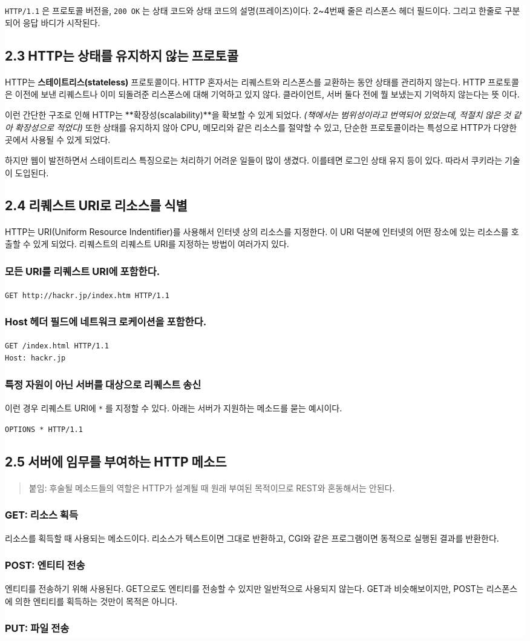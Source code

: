 `HTTP/1.1` 은 프로토콜 버전을, `200 OK` 는 상태 코드와 상태 코드의 설명(프레이즈)이다. 2~4번째 줄은 리스폰스 헤더 필드이다. 그리고 한줄로 구분되어 응답 바디가 시작된다.

## 2.3 HTTP는 상태를 유지하지 않는 프로토콜

HTTP는 **스테이트리스(stateless)** 프로토콜이다. HTTP 혼자서는 리퀘스트와 리스폰스를 교환하는 동안 상태를 관리하지 않는다. HTTP 프로토콜은 이전에 보낸 리퀘스트나 이미 되돌려준 리스폰스에 대해 기억하고 있지 않다. 클라이언트, 서버 둘다 전에 뭘 보냈는지 기억하지 않는다는 뜻 이다.

이런 간단한 구조로 인해 HTTP는 **확장성(scalability)**을 확보할 수 있게 되었다. _(책에서는 범위성이라고 번역되어 있었는데, 적절치 않은 것 같아 확장성으로 적었다)_ 또한 상태를 유지하지 않아 CPU, 메모리와 같은 리소스를 절약할 수 있고, 단순한 프로토콜이라는 특성으로 HTTP가 다양한 곳에서 사용될 수 있게 되었다.

하지만 웹이 발전하면서 스테이트리스 특징으로는 처리하기 어려운 일들이 많이 생겼다. 이를테면 로그인 상태 유지 등이 있다. 따라서 쿠키라는 기술이 도입된다.

## 2.4 리퀘스트 URI로 리소스를 식별

HTTP는 URI(Uniform Resource Indentifier)를 사용해서 인터넷 상의 리소스를 지정한다. 이 URI 덕분에 인터넷의 어떤 장소에 있는 리소스를 호출할 수 있게 되었다. 리퀘스트의 리퀘스트 URI를 지정하는 방법이 여러가지 있다.

### 모든 URI를 리퀘스트 URI에 포함한다.

```
GET http://hackr.jp/index.htm HTTP/1.1
```

### Host 헤더 필드에 네트워크 로케이션을 포함한다.

```
GET /index.html HTTP/1.1
Host: hackr.jp
```

### 특정 자원이 아닌 서버를 대상으로 리퀘스트 송신

이런 경우 리퀘스트 URI에 `*` 를 지정할 수 있다. 아래는 서버가 지원하는 메소드를 묻는 예시이다.

```
OPTIONS * HTTP/1.1
```

## 2.5 서버에 임무를 부여하는 HTTP 메소드

> 붙임: 후술될 메소드들의 역할은 HTTP가 설계될 때 원래 부여된 목적이므로 REST와 혼동해서는 안된다.

### GET: 리소스 획득

리소스를 획득할 때 사용되는 메소드이다. 리소스가 텍스트이면 그대로 반환하고, CGI와 같은 프로그램이면 동적으로 실행된 결과를 반환한다.

### POST: 엔티티 전송

엔티티를 전송하기 위해 사용된다. GET으로도 엔티티를 전송할 수 있지만 일반적으로 사용되지 않는다. GET과 비슷해보이지만, POST는 리스폰스에 의한 엔티티를 획득하는 것만이 목적은 아니다.

### PUT: 파일 전송
